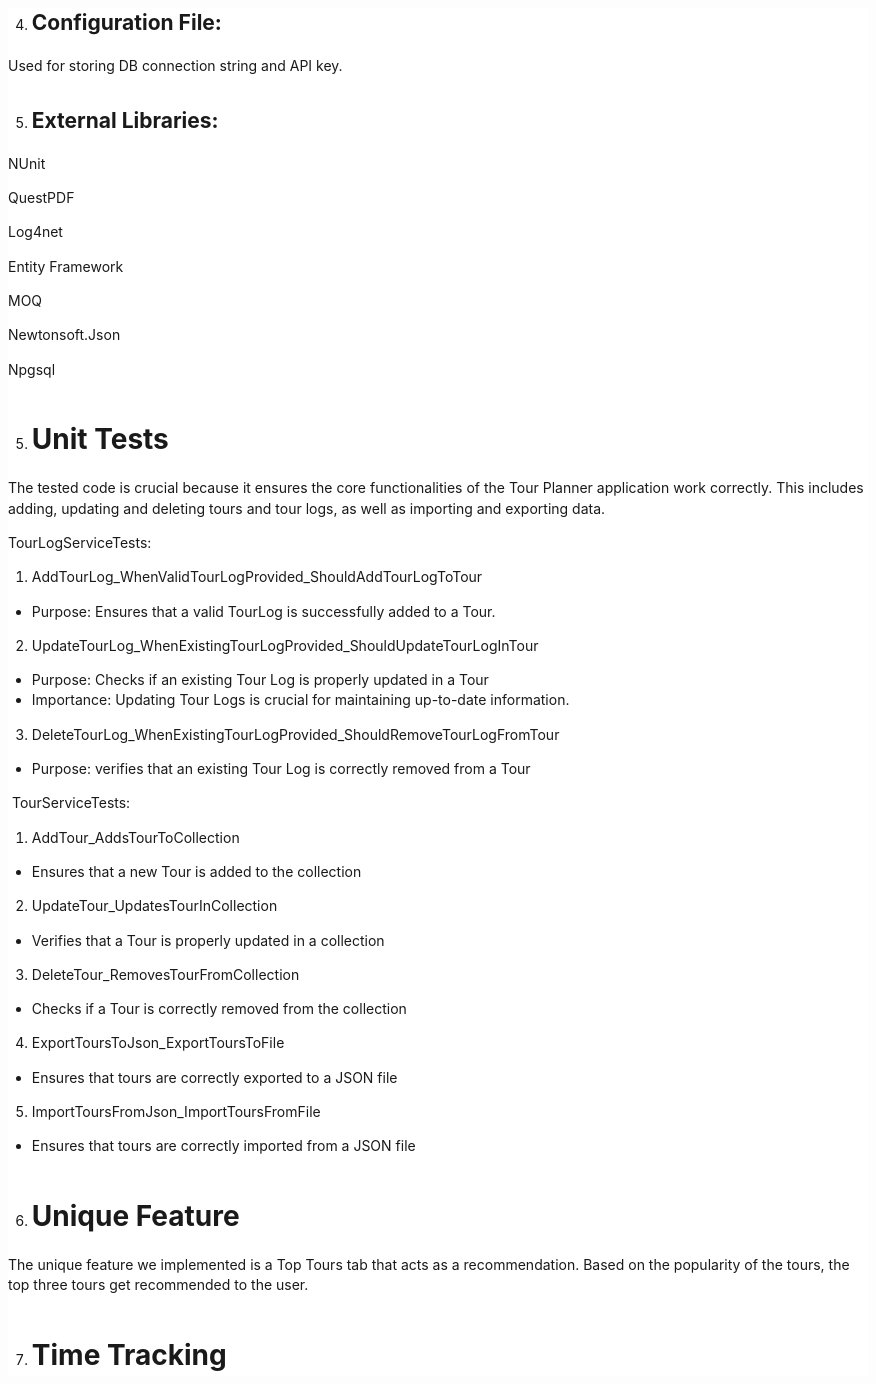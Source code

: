 4. ## Configuration File:



Used for storing DB connection string and API key.

5. ## External Libraries:



NUnit

QuestPDF

Log4net

Entity Framework

MOQ

Newtonsoft.Json

Npgsql

5. # Unit Tests



The tested code is crucial because it ensures the core functionalities of the Tour Planner application work correctly. This includes adding, updating and deleting tours and tour logs, as well as importing and exporting data. 

TourLogServiceTests:

1. AddTourLog\_WhenValidTourLogProvided\_ShouldAddTourLogToTour
* Purpose: Ensures that a valid TourLog is successfully added to a Tour.
2. UpdateTourLog\_WhenExistingTourLogProvided\_ShouldUpdateTourLogInTour
* Purpose: Checks if an existing Tour Log is properly updated in a Tour
* Importance: Updating Tour Logs is crucial for maintaining up-to-date information.
3. DeleteTourLog\_WhenExistingTourLogProvided\_ShouldRemoveTourLogFromTour
* Purpose: verifies that an existing Tour Log is correctly removed from a Tour

 TourServiceTests:

1. AddTour\_AddsTourToCollection
* Ensures that a new Tour is added to the collection
2. UpdateTour\_UpdatesTourInCollection
* Verifies that a Tour is properly updated in a collection
3. DeleteTour\_RemovesTourFromCollection
* Checks if a Tour is correctly removed from the collection
4. ExportToursToJson\_ExportToursToFile
* Ensures that tours are correctly exported to a JSON file
5. ImportToursFromJson\_ImportToursFromFile
* Ensures that tours are correctly imported from a JSON file
6. # Unique Feature



The unique feature we implemented is a Top Tours tab that acts as a recommendation. Based on the popularity of the tours, the top three tours get recommended to the user. 

7. # Time Tracking

